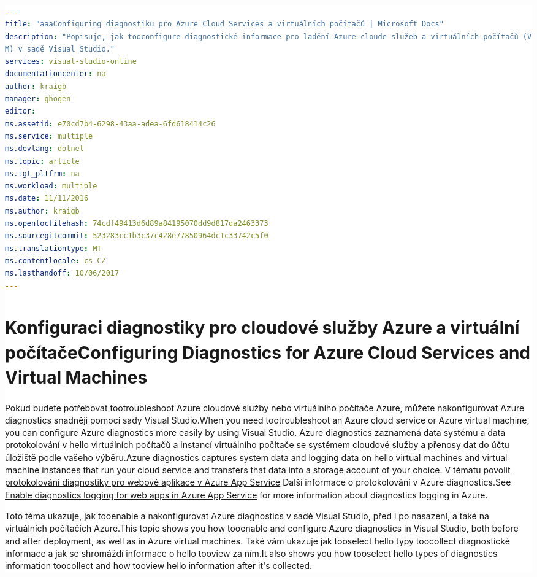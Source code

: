 ```yaml
---
title: "aaaConfiguring diagnostiku pro Azure Cloud Services a virtuálních počítačů | Microsoft Docs"
description: "Popisuje, jak tooconfigure diagnostické informace pro ladění Azure cloude služeb a virtuálních počítačů (VM) v sadě Visual Studio."
services: visual-studio-online
documentationcenter: na
author: kraigb
manager: ghogen
editor: 
ms.assetid: e70cd7b4-6298-43aa-adea-6fd618414c26
ms.service: multiple
ms.devlang: dotnet
ms.topic: article
ms.tgt_pltfrm: na
ms.workload: multiple
ms.date: 11/11/2016
ms.author: kraigb
ms.openlocfilehash: 74cdf49413d6d89a84195070dd9d817da2463373
ms.sourcegitcommit: 523283cc1b3c37c428e77850964dc1c33742c5f0
ms.translationtype: MT
ms.contentlocale: cs-CZ
ms.lasthandoff: 10/06/2017
---
```

# <a name="configuring-diagnostics-for-azure-cloud-services-and-virtual-machines"></a><span data-ttu-id="914e2-103">Konfiguraci diagnostiky pro cloudové služby Azure a virtuální počítače</span><span class="sxs-lookup"><span data-stu-id="914e2-103">Configuring Diagnostics for Azure Cloud Services and Virtual Machines</span></span>
<span data-ttu-id="914e2-104">Pokud budete potřebovat tootroubleshoot Azure cloudové služby nebo virtuálního počítače Azure, můžete nakonfigurovat Azure diagnostics snadněji pomocí sady Visual Studio.</span><span class="sxs-lookup"><span data-stu-id="914e2-104">When you need tootroubleshoot an Azure cloud service or Azure virtual machine, you can configure Azure diagnostics more easily by using Visual Studio.</span></span> <span data-ttu-id="914e2-105">Azure diagnostics zaznamená data systému a data protokolování v hello virtuálních počítačů a instancí virtuálního počítače se systémem cloudové služby a přenosy dat do účtu úložiště podle vašeho výběru.</span><span class="sxs-lookup"><span data-stu-id="914e2-105">Azure diagnostics captures system data and logging data on hello virtual machines and virtual machine instances that run your cloud service and transfers that data into a storage account of your choice.</span></span> <span data-ttu-id="914e2-106">V tématu [povolit protokolování diagnostiky pro webové aplikace v Azure App Service](app-service-web/web-sites-enable-diagnostic-log.md) Další informace o protokolování v Azure diagnostics.</span><span class="sxs-lookup"><span data-stu-id="914e2-106">See [Enable diagnostics logging for web apps in Azure App Service](app-service-web/web-sites-enable-diagnostic-log.md) for more information about diagnostics logging in Azure.</span></span>

<span data-ttu-id="914e2-107">Toto téma ukazuje, jak tooenable a nakonfigurovat Azure diagnostics v sadě Visual Studio, před i po nasazení, a také na virtuálních počítačích Azure.</span><span class="sxs-lookup"><span data-stu-id="914e2-107">This topic shows you how tooenable and configure Azure diagnostics in Visual Studio, both before and after deployment, as well as in Azure virtual machines.</span></span> <span data-ttu-id="914e2-108">Také vám ukazuje jak tooselect hello typy toocollect diagnostické informace a jak se shromáždí informace o hello tooview za ním.</span><span class="sxs-lookup"><span data-stu-id="914e2-108">It also shows you how tooselect hello types of diagnostics information toocollect and how tooview hello information after it's collected.</span></span>

